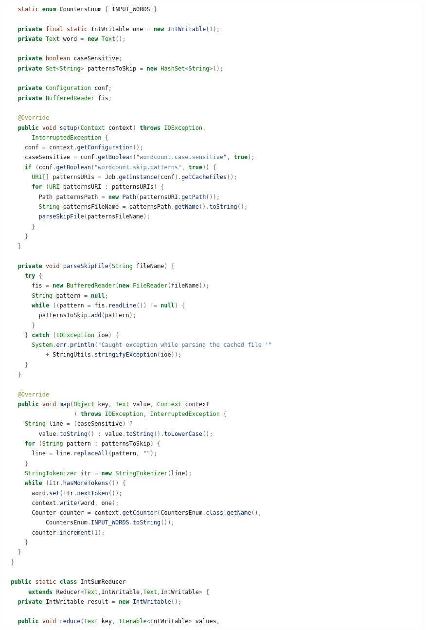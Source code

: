 ```java
    static enum CountersEnum { INPUT_WORDS }

    private final static IntWritable one = new IntWritable(1);
    private Text word = new Text();

    private boolean caseSensitive;
    private Set<String> patternsToSkip = new HashSet<String>();

    private Configuration conf;
    private BufferedReader fis;

    @Override
    public void setup(Context context) throws IOException,
        InterruptedException {
      conf = context.getConfiguration();
      caseSensitive = conf.getBoolean("wordcount.case.sensitive", true);
      if (conf.getBoolean("wordcount.skip.patterns", true)) {
        URI[] patternsURIs = Job.getInstance(conf).getCacheFiles();
        for (URI patternsURI : patternsURIs) {
          Path patternsPath = new Path(patternsURI.getPath());
          String patternsFileName = patternsPath.getName().toString();
          parseSkipFile(patternsFileName);
        }
      }
    }

    private void parseSkipFile(String fileName) {
      try {
        fis = new BufferedReader(new FileReader(fileName));
        String pattern = null;
        while ((pattern = fis.readLine()) != null) {
          patternsToSkip.add(pattern);
        }
      } catch (IOException ioe) {
        System.err.println("Caught exception while parsing the cached file '"
            + StringUtils.stringifyException(ioe));
      }
    }

    @Override
    public void map(Object key, Text value, Context context
                    ) throws IOException, InterruptedException {
      String line = (caseSensitive) ?
          value.toString() : value.toString().toLowerCase();
      for (String pattern : patternsToSkip) {
        line = line.replaceAll(pattern, "");
      }
      StringTokenizer itr = new StringTokenizer(line);
      while (itr.hasMoreTokens()) {
        word.set(itr.nextToken());
        context.write(word, one);
        Counter counter = context.getCounter(CountersEnum.class.getName(),
            CountersEnum.INPUT_WORDS.toString());
        counter.increment(1);
      }
    }
  }

  public static class IntSumReducer
       extends Reducer<Text,IntWritable,Text,IntWritable> {
    private IntWritable result = new IntWritable();

    public void reduce(Text key, Iterable<IntWritable> values,
```